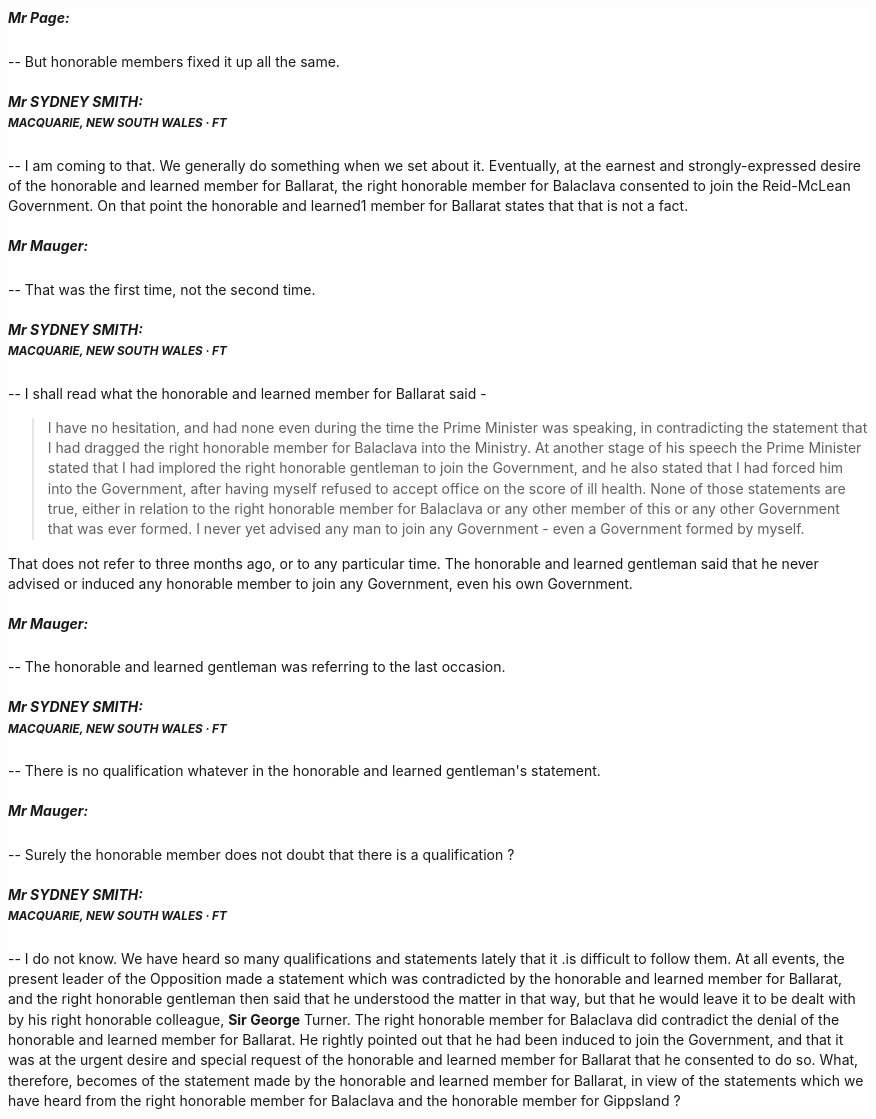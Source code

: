##### Mr Page:

--  But honorable members fixed it up all the same. 

##### Mr SYDNEY SMITH:<br><small class="text-muted">MACQUARIE, NEW SOUTH WALES &middot; FT</small>

-- I am coming to that. We generally do something when we set about it. Eventually, at the earnest and strongly-expressed desire of the honorable and learned member for Ballarat, the right honorable member for Balaclava consented to join the Reid-McLean Government. On that point the honorable and learned1 member for Ballarat states that that is not a fact. 

##### Mr Mauger:

-- That was the first time, not the second time. 

##### Mr SYDNEY SMITH:<br><small class="text-muted">MACQUARIE, NEW SOUTH WALES &middot; FT</small>

-- I shall read what the honorable and learned member for Ballarat said - 

  >I have no hesitation, and had none even during the time the Prime Minister was speaking, in contradicting the statement that I had dragged the right honorable member for Balaclava into the Ministry. At another stage of his speech the Prime Minister stated that I had implored the right honorable gentleman to join the Government, and he also stated that I had forced him into the Government, after having myself refused to accept office on the score of ill health. None of those statements are true, either in relation to the right honorable member for Balaclava or any other member of this or any other Government that was ever formed. I never yet advised any man to join any Government - even a Government formed by myself. 

That does not refer to three months ago, or to any particular time. The honorable and learned gentleman said that he never advised or induced any honorable member to join any Government, even his own Government. 

##### Mr Mauger:

--  The honorable and learned gentleman was referring to the last occasion. 

##### Mr SYDNEY SMITH:<br><small class="text-muted">MACQUARIE, NEW SOUTH WALES &middot; FT</small>

-- There is no qualification whatever in the honorable and learned gentleman's statement. 

##### Mr Mauger:

--  Surely the honorable member does not doubt that there is a qualification ? 

##### Mr SYDNEY SMITH:<br><small class="text-muted">MACQUARIE, NEW SOUTH WALES &middot; FT</small>

-- I do not know. We have heard so many qualifications and statements lately that it .is difficult to follow them. At all events, the present leader of the Opposition made a statement which was contradicted by the honorable and learned member for Ballarat, and the right honorable gentleman then said that he understood the matter in that way, but that he would leave it to be dealt with by his right honorable colleague,  **Sir George**  Turner. The right honorable member for Balaclava did contradict the denial of the honorable and learned member for Ballarat. He rightly pointed out that he had been induced to join the Government, and that it was at the urgent desire and special request of the honorable and learned member for Ballarat that he consented to do so. What, therefore, becomes of the statement made by the honorable and learned member for Ballarat, in view of the statements which we have heard from the right honorable member for Balaclava and the honorable member for Gippsland ? 
